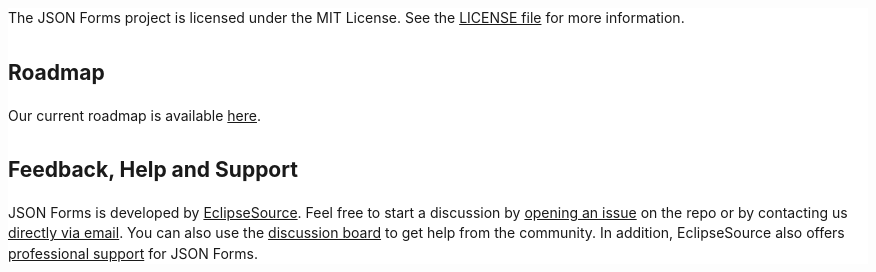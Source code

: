The JSON Forms project is licensed under the MIT License. See the [LICENSE file](https://github.com/eclipsesource/jsonforms/blob/master/LICENSE) for more information.

## Roadmap

Our current roadmap is available [here](https://github.com/eclipsesource/jsonforms/blob/master/ROADMAP.md).

## Feedback, Help and Support

JSON Forms is developed by [EclipseSource](https://eclipsesource.com).
Feel free to start a discussion by [opening an issue](https://github.com/eclipsesource/jsonforms/issues/new/choose) on the repo
or by contacting us [directly via email](mailto:jsonforms@eclipsesource.com?subject=JSON%20Forms).
You can also use the [discussion board](https://spectrum.chat/jsonforms) to get help from the community.
In addition, EclipseSource also offers [professional support](https://jsonforms.io/support) for JSON Forms.
